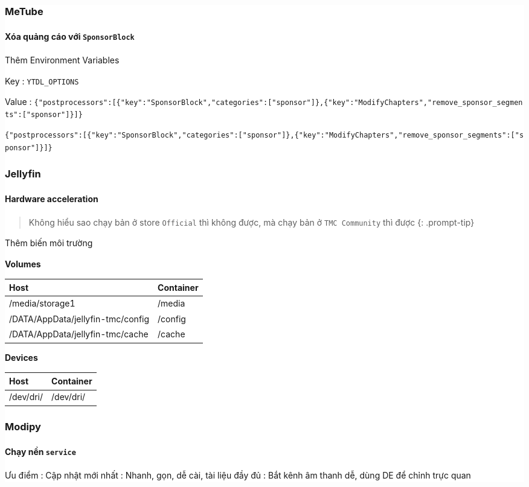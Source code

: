 ### MeTube

#### Xóa quảng cáo với `SponsorBlock`

Thêm Environment Variables

Key
: `YTDL_OPTIONS`

Value
: `{"postprocessors":[{"key":"SponsorBlock","categories":["sponsor"]},{"key":"ModifyChapters","remove_sponsor_segments":["sponsor"]}]}`


```
{"postprocessors":[{"key":"SponsorBlock","categories":["sponsor"]},{"key":"ModifyChapters","remove_sponsor_segments":["sponsor"]}]}
```

### Jellyfin

#### Hardware acceleration

> Không hiểu sao chạy bản ở store `Official` thì không được, mà chạy bản ở `TMC Community` thì được
{: .prompt-tip}

Thêm biến môi trường

**Volumes**

| Host | Container |
|:-|:-|
| /media/storage1 | /media |
| /DATA/AppData/jellyfin-tmc/config | /config |
| /DATA/AppData/jellyfin-tmc/cache | /cache |

**Devices**

| Host | Container |
|:-|:-|
| /dev/dri/ | /dev/dri/ |


### Modipy
#### Chạy nền `service`

Ưu điểm
: Cập nhật mới nhất
: Nhanh, gọn, dễ cài, tài liệu đầy đủ
: Bắt kênh âm thanh dễ, dùng DE để chỉnh trực quan


[^minimal_bookworm_xfce]: <https://github.com/coonrad/Debian-Xfce4-Minimal-Install>
[^minimal_bookworm_debloat]: <https://github.com/LostByteSoft/Debian-10>